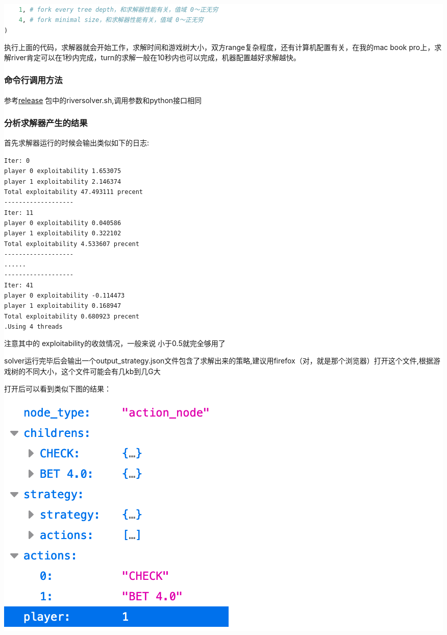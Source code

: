 ```python
    1, # fork every tree depth，和求解器性能有关，值域 0～正无穷
    4, # fork minimal size，和求解器性能有关，值域 0～正无穷
)
```

执行上面的代码，求解器就会开始工作，求解时间和游戏树大小，双方range复杂程度，还有计算机配置有关，在我的mac book pro上，求解river肯定可以在1秒内完成，turn的求解一般在10秒内也可以完成，机器配置越好求解越快。

### 命令行调用方法

参考[release](https://github.com/bupticybee/TexasHoldemSolverJava/releases) 包中的riversolver.sh,调用参数和python接口相同

### 分析求解器产生的结果
首先求解器运行的时候会输出类似如下的日志:
```text
Iter: 0
player 0 exploitability 1.653075
player 1 exploitability 2.146374
Total exploitability 47.493111 precent
-------------------
Iter: 11
player 0 exploitability 0.040586
player 1 exploitability 0.322102
Total exploitability 4.533607 precent
-------------------
......
-------------------
Iter: 41
player 0 exploitability -0.114473
player 1 exploitability 0.168947
Total exploitability 0.680923 precent
.Using 4 threads
```
注意其中的 exploitability的收敛情况，一般来说 小于0.5就完全够用了

solver运行完毕后会输出一个output_strategy.json文件包含了求解出来的策略,建议用firefox（对，就是那个浏览器）打开这个文件,根据游戏树的不同大小，这个文件可能会有几kb到几G大

打开后可以看到类似下图的结果：

![algs](img/strategy1.png)

